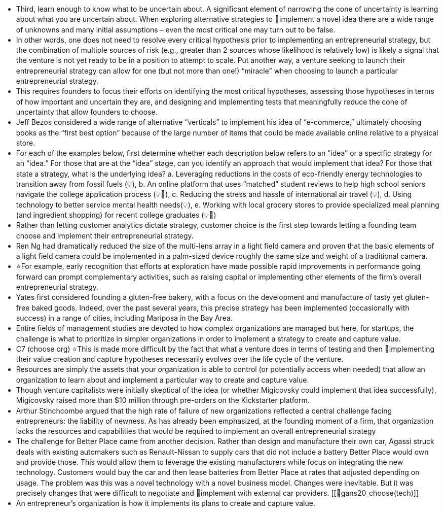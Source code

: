 - Third, learn enough to know what to be uncertain about. A significant element of narrowing the cone of uncertainty is learning about what you are uncertain about. When exploring alternative strategies to 🤜implement a novel idea there are a wide range of unknowns and many initial assumptions – even the most critical one may turn out to be false.
- In other words, one does not need to resolve every critical hypothesis prior to implementing an entrepreneurial strategy, but the combination of multiple sources of risk (e.g., greater than 2 sources whose likelihood is relatively low) is likely a signal that the venture is not yet ready to be in a position to attempt to scale. Put another way, a venture seeking to launch their entrepreneurial strategy can allow for one (but not more than one!) “miracle” when choosing to launch a particular entrepreneurial strategy.
- This requires founders to focus their efforts on identifying the most critical hypotheses, assessing those hypotheses in terms of how important and uncertain they are, and designing and implementing tests that meaningfully reduce the cone of uncertainty that allow founders to choose.
- Jeff Bezos considered a wide range of alternative “verticals” to implement his idea of “e-commerce,” ultimately choosing books as the “first best option” because of the large number of items that could be made available online relative to a physical store.
- For each of the examples below, first determine whether each description below refers to an “idea” or a specific strategy for an “idea.” For those that are at the “idea” stage, can you identify an approach that would implement that idea? For those that state a strategy, what is the underlying idea? a. Leveraging reductions in the costs of eco-friendly energy technologies to transition away from fossil fuels (💡), b. An online platform that uses “matched” student reviews to help high school seniors navigate the college application process (💡🤜), c. Reducing the stress and hassle of international air travel (💡), d. Using technology to better service mental health needs(💡), e. Working with local grocery stores to provide specialized meal planning (and ingredient shopping) for recent college graduates (💡🤜)
- Rather than letting customer analytics dictate strategy, customer choice is the first step towards letting a founding team choose and implement their entrepreneurial strategy.
- Ren Ng had dramatically reduced the size of the multi-lens array in a light field camera and proven that the basic elements of a light field camera could be implemented in a palm-sized device roughly the same size and weight of a traditional camera.
- ⭐️For example, early recognition that efforts at exploration have made possible rapid improvements in performance going forward can prompt complementary activities, such as raising capital or implementing other elements of the firm’s overall entrepreneurial strategy.
- Yates first considered founding a gluten-free bakery, with a focus on the development and manufacture of tasty yet gluten-free baked goods. Indeed, over the past several years, this precise strategy has been implemented (occasionally with success) in a range of cities, including Mariposa in the Bay Area.
- Entire fields of management studies are devoted to how complex organizations are managed but here, for startups, the challenge is what to prioritize in simpler organizations in order to implement a strategy to create and capture value.
-  C7 (choose org) ⭐️This is made more difficult by the fact that what a venture does in terms of testing and then 🤜implementing their value creation and capture hypotheses necessarily evolves over the life cycle of the venture.
- Resources are simply the assets that your organization is able to control (or potentially access when needed) that allow an organization to learn about and implement a particular way to create and capture value.
- Though venture capitalists were initially skeptical of the idea (or whether Migicovsky could implement that idea successfully), Migicovsky raised more than $10 million through pre-orders on the Kickstarter platform.
- Arthur Stinchcombe argued that the high rate of failure of new organizations reflected a central challenge facing entrepreneurs: the liability of newness. As has already been emphasized, at the founding moment of a firm, that organization lacks the resources and capabilities that would be required to implement an overall entrepreneurial strategy
- The challenge for Better Place came from another decision. Rather than design and manufacture their own car, Agassi struck deals with existing automakers such as Renault-Nissan to supply cars that did not include a battery Better Place would own and provide those. This would allow them to leverage the existing manufacturers while focus on integrating the new technology. Customers would buy the car and then lease batteries from Better Place at rates that adjusted depending on usage. The problem was this was a novel technology with a novel business model. Changes were inevitable. But it was precisely changes that were difficult to negotiate and 🤜implement with external car providers. [[📜gans20_choose(tech)]]
- An entrepreneur’s organization is how it implements its plans to create and capture value.